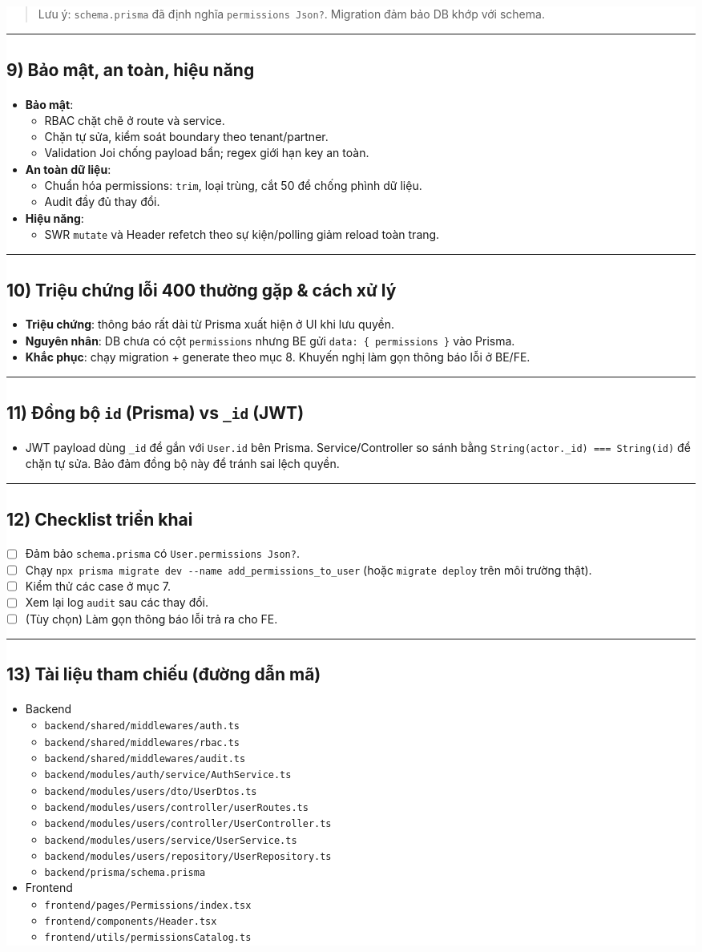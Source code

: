 > Lưu ý: `schema.prisma` đã định nghĩa `permissions Json?`. Migration đảm bảo DB khớp với schema.

---

## 9) Bảo mật, an toàn, hiệu năng

- __Bảo mật__:
  - RBAC chặt chẽ ở route và service.
  - Chặn tự sửa, kiểm soát boundary theo tenant/partner.
  - Validation Joi chống payload bẩn; regex giới hạn key an toàn.
- __An toàn dữ liệu__:
  - Chuẩn hóa permissions: `trim`, loại trùng, cắt 50 để chống phình dữ liệu.
  - Audit đầy đủ thay đổi.
- __Hiệu năng__:
  - SWR `mutate` và Header refetch theo sự kiện/polling giảm reload toàn trang.

---

## 10) Triệu chứng lỗi 400 thường gặp & cách xử lý

- __Triệu chứng__: thông báo rất dài từ Prisma xuất hiện ở UI khi lưu quyền.
- __Nguyên nhân__: DB chưa có cột `permissions` nhưng BE gửi `data: { permissions }` vào Prisma.
- __Khắc phục__: chạy migration + generate theo mục 8. Khuyến nghị làm gọn thông báo lỗi ở BE/FE.

---

## 11) Đồng bộ `id` (Prisma) vs `_id` (JWT)

- JWT payload dùng `_id` để gắn với `User.id` bên Prisma. Service/Controller so sánh bằng `String(actor._id) === String(id)` để chặn tự sửa. Bảo đảm đồng bộ này để tránh sai lệch quyền.

---

## 12) Checklist triển khai

- [ ] Đảm bảo `schema.prisma` có `User.permissions Json?`.
- [ ] Chạy `npx prisma migrate dev --name add_permissions_to_user` (hoặc `migrate deploy` trên môi trường thật).
- [ ] Kiểm thử các case ở mục 7.
- [ ] Xem lại log `audit` sau các thay đổi.
- [ ] (Tùy chọn) Làm gọn thông báo lỗi trả ra cho FE.

---

## 13) Tài liệu tham chiếu (đường dẫn mã)

- Backend
  - `backend/shared/middlewares/auth.ts`
  - `backend/shared/middlewares/rbac.ts`
  - `backend/shared/middlewares/audit.ts`
  - `backend/modules/auth/service/AuthService.ts`
  - `backend/modules/users/dto/UserDtos.ts`
  - `backend/modules/users/controller/userRoutes.ts`
  - `backend/modules/users/controller/UserController.ts`
  - `backend/modules/users/service/UserService.ts`
  - `backend/modules/users/repository/UserRepository.ts`
  - `backend/prisma/schema.prisma`
- Frontend
  - `frontend/pages/Permissions/index.tsx`
  - `frontend/components/Header.tsx`
  - `frontend/utils/permissionsCatalog.ts`
